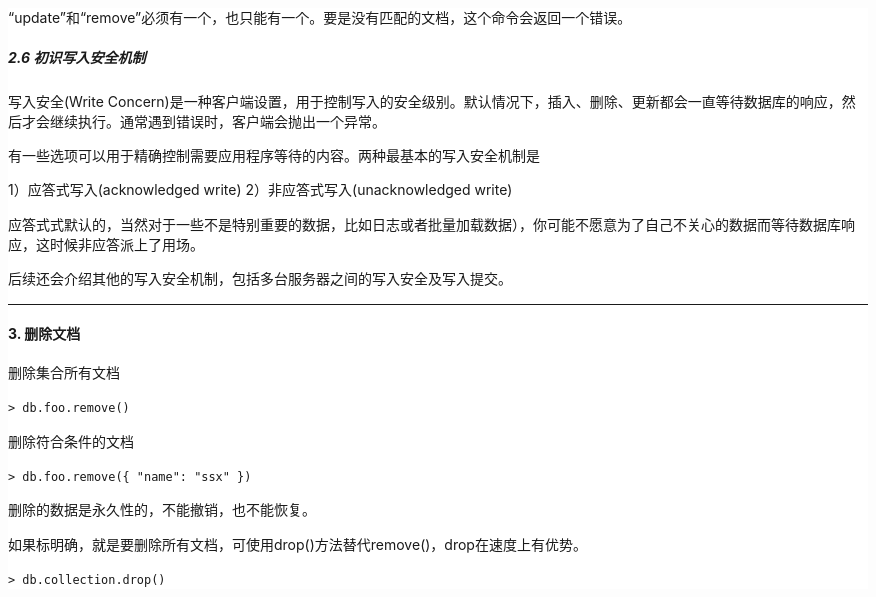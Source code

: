 “update”和“remove”必须有一个，也只能有一个。要是没有匹配的文档，这个命令会返回一个错误。

##### 2.6 初识写入安全机制

写入安全(Write Concern)是一种客户端设置，用于控制写入的安全级别。默认情况下，插入、删除、更新都会一直等待数据库的响应，然后才会继续执行。通常遇到错误时，客户端会抛出一个异常。

有一些选项可以用于精确控制需要应用程序等待的内容。两种最基本的写入安全机制是

1）应答式写入(acknowledged write)
2）非应答式写入(unacknowledged write)

应答式式默认的，当然对于一些不是特别重要的数据，比如日志或者批量加载数据），你可能不愿意为了自己不关心的数据而等待数据库响应，这时候非应答派上了用场。

后续还会介绍其他的写入安全机制，包括多台服务器之间的写入安全及写入提交。

---
#### 3. 删除文档

删除集合所有文档
```
> db.foo.remove()
```

删除符合条件的文档
```
> db.foo.remove({ "name": "ssx" })
```

删除的数据是永久性的，不能撤销，也不能恢复。

如果标明确，就是要删除所有文档，可使用drop()方法替代remove()，drop在速度上有优势。

```
> db.collection.drop()
```
